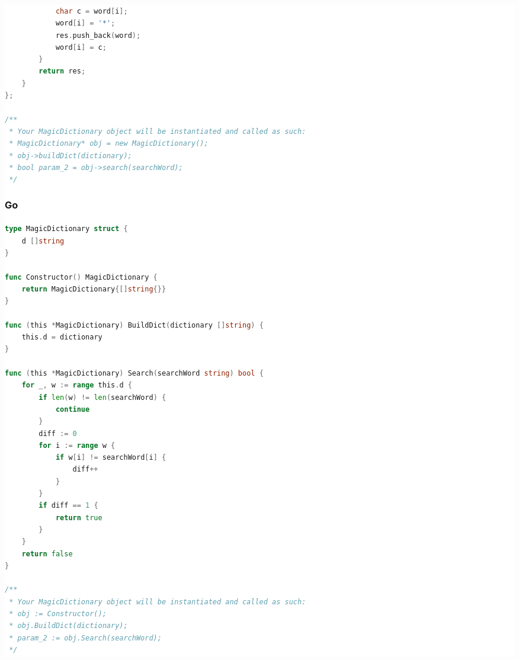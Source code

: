 ```cpp
            char c = word[i];
            word[i] = '*';
            res.push_back(word);
            word[i] = c;
        }
        return res;
    }
};

/**
 * Your MagicDictionary object will be instantiated and called as such:
 * MagicDictionary* obj = new MagicDictionary();
 * obj->buildDict(dictionary);
 * bool param_2 = obj->search(searchWord);
 */
```

### **Go**

```go
type MagicDictionary struct {
	d []string
}

func Constructor() MagicDictionary {
	return MagicDictionary{[]string{}}
}

func (this *MagicDictionary) BuildDict(dictionary []string) {
	this.d = dictionary
}

func (this *MagicDictionary) Search(searchWord string) bool {
	for _, w := range this.d {
		if len(w) != len(searchWord) {
			continue
		}
		diff := 0
		for i := range w {
			if w[i] != searchWord[i] {
				diff++
			}
		}
		if diff == 1 {
			return true
		}
	}
	return false
}

/**
 * Your MagicDictionary object will be instantiated and called as such:
 * obj := Constructor();
 * obj.BuildDict(dictionary);
 * param_2 := obj.Search(searchWord);
 */
```
